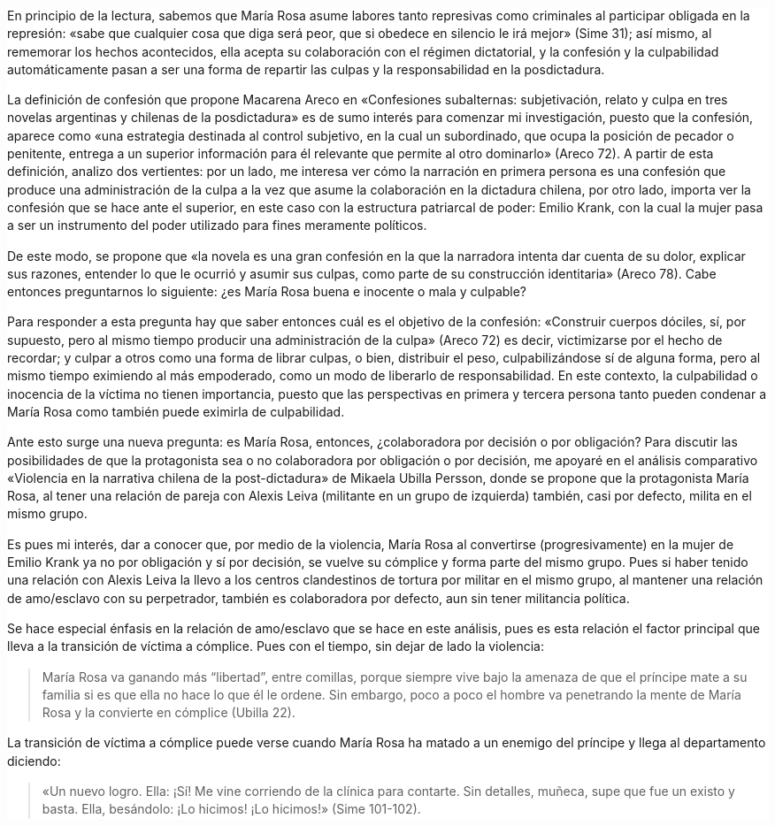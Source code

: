 En principio de la lectura, sabemos que María Rosa asume labores tanto represivas como criminales al participar obligada en la represión: «sabe que cualquier cosa que diga será peor, que si obedece en silencio le irá mejor» (Sime 31); así mismo, al rememorar los hechos acontecidos, ella acepta su colaboración con el régimen dictatorial, y la confesión y la culpabilidad automáticamente pasan a ser una forma de repartir las culpas y la responsabilidad en la posdictadura.

La definición de confesión que propone Macarena Areco en «Confesiones subalternas: subjetivación, relato y culpa en tres novelas argentinas y chilenas de la posdictadura» es de sumo interés para comenzar mi investigación, puesto que la confesión, aparece como «una estrategia destinada al control subjetivo, en la cual un subordinado, que ocupa la posición de pecador o penitente, entrega a un superior información para él relevante que permite al otro dominarlo» (Areco 72). A partir de esta definición, analizo dos vertientes: por un lado, me interesa ver cómo la narración en primera persona es una confesión que produce una administración de la culpa a la vez que asume la colaboración en la dictadura chilena, por otro lado, importa ver la confesión que se hace ante el superior, en este caso con la estructura patriarcal de poder: Emilio Krank, con la cual la mujer pasa a ser un instrumento del poder utilizado para fines meramente políticos.

De este modo, se propone que «la novela es una gran confesión en la que la narradora intenta dar cuenta de su dolor, explicar sus razones, entender lo que le ocurrió y asumir sus culpas, como parte de su construcción identitaria» (Areco 78). Cabe entonces preguntarnos lo siguiente: ¿es María Rosa buena e inocente o mala y culpable?

Para responder a esta pregunta hay que saber entonces cuál es el objetivo de la confesión: «Construir cuerpos dóciles, sí, por supuesto, pero al mismo tiempo producir una administración de la culpa» (Areco 72) es decir, victimizarse por el hecho de recordar; y culpar a otros como una forma de librar culpas, o bien, distribuir el peso, culpabilizándose sí de alguna forma, pero al mismo tiempo eximiendo al más empoderado, como un modo de liberarlo de responsabilidad. En este contexto, la culpabilidad o inocencia de la víctima no tienen importancia, puesto que las perspectivas en primera y tercera persona tanto pueden condenar a María Rosa como también puede eximirla de culpabilidad.

Ante esto surge una nueva pregunta: es María Rosa, entonces, ¿colaboradora por decisión o por obligación? Para discutir las posibilidades de que la protagonista sea o no colaboradora por obligación o por decisión, me apoyaré en el análisis comparativo «Violencia en la narrativa chilena de la post-dictadura» de Mikaela Ubilla Persson, donde se propone que la protagonista María Rosa, al tener una relación de pareja con Alexis Leiva (militante en un grupo de izquierda) también, casi por defecto, milita en el mismo grupo.

Es pues mi interés, dar a conocer que, por medio de la violencia, María Rosa al convertirse (progresivamente) en la mujer de Emilio Krank ya no por obligación y sí por decisión, se vuelve su cómplice y forma parte del mismo grupo. Pues si haber tenido una relación con Alexis Leiva la llevo a los centros clandestinos de tortura por militar en el mismo grupo, al mantener una relación de amo/esclavo con su perpetrador, también es colaboradora por defecto, aun sin tener militancia política.

Se hace especial énfasis en la relación de amo/esclavo que se hace en este análisis, pues es esta relación el factor principal que lleva a la transición de víctima a cómplice. Pues con el tiempo, sin dejar de lado la violencia:

> María Rosa va ganando más “libertad”, entre comillas, porque siempre vive bajo la amenaza de que el príncipe mate a su familia si es que ella no hace lo que él le ordene. Sin embargo, poco a poco el hombre va penetrando la mente de María Rosa y la convierte en cómplice (Ubilla 22).

La transición de víctima a cómplice puede verse cuando María Rosa ha matado a un enemigo del príncipe y llega al departamento diciendo:

> «Un nuevo logro. Ella: ¡Sí! Me vine corriendo de la clínica para contarte. Sin detalles, muñeca, supe que fue un existo y basta. Ella, besándolo: ¡Lo hicimos! ¡Lo hicimos!» (Sime 101-102).
